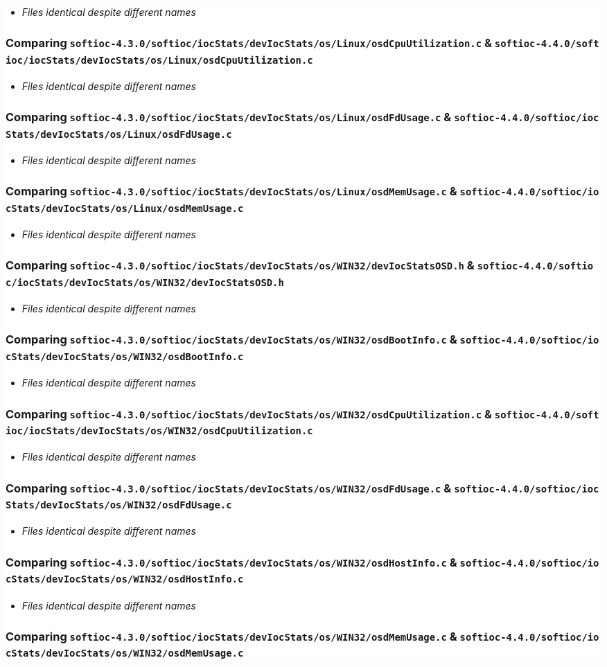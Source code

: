  * *Files identical despite different names*

### Comparing `softioc-4.3.0/softioc/iocStats/devIocStats/os/Linux/osdCpuUtilization.c` & `softioc-4.4.0/softioc/iocStats/devIocStats/os/Linux/osdCpuUtilization.c`

 * *Files identical despite different names*

### Comparing `softioc-4.3.0/softioc/iocStats/devIocStats/os/Linux/osdFdUsage.c` & `softioc-4.4.0/softioc/iocStats/devIocStats/os/Linux/osdFdUsage.c`

 * *Files identical despite different names*

### Comparing `softioc-4.3.0/softioc/iocStats/devIocStats/os/Linux/osdMemUsage.c` & `softioc-4.4.0/softioc/iocStats/devIocStats/os/Linux/osdMemUsage.c`

 * *Files identical despite different names*

### Comparing `softioc-4.3.0/softioc/iocStats/devIocStats/os/WIN32/devIocStatsOSD.h` & `softioc-4.4.0/softioc/iocStats/devIocStats/os/WIN32/devIocStatsOSD.h`

 * *Files identical despite different names*

### Comparing `softioc-4.3.0/softioc/iocStats/devIocStats/os/WIN32/osdBootInfo.c` & `softioc-4.4.0/softioc/iocStats/devIocStats/os/WIN32/osdBootInfo.c`

 * *Files identical despite different names*

### Comparing `softioc-4.3.0/softioc/iocStats/devIocStats/os/WIN32/osdCpuUtilization.c` & `softioc-4.4.0/softioc/iocStats/devIocStats/os/WIN32/osdCpuUtilization.c`

 * *Files identical despite different names*

### Comparing `softioc-4.3.0/softioc/iocStats/devIocStats/os/WIN32/osdFdUsage.c` & `softioc-4.4.0/softioc/iocStats/devIocStats/os/WIN32/osdFdUsage.c`

 * *Files identical despite different names*

### Comparing `softioc-4.3.0/softioc/iocStats/devIocStats/os/WIN32/osdHostInfo.c` & `softioc-4.4.0/softioc/iocStats/devIocStats/os/WIN32/osdHostInfo.c`

 * *Files identical despite different names*

### Comparing `softioc-4.3.0/softioc/iocStats/devIocStats/os/WIN32/osdMemUsage.c` & `softioc-4.4.0/softioc/iocStats/devIocStats/os/WIN32/osdMemUsage.c`
